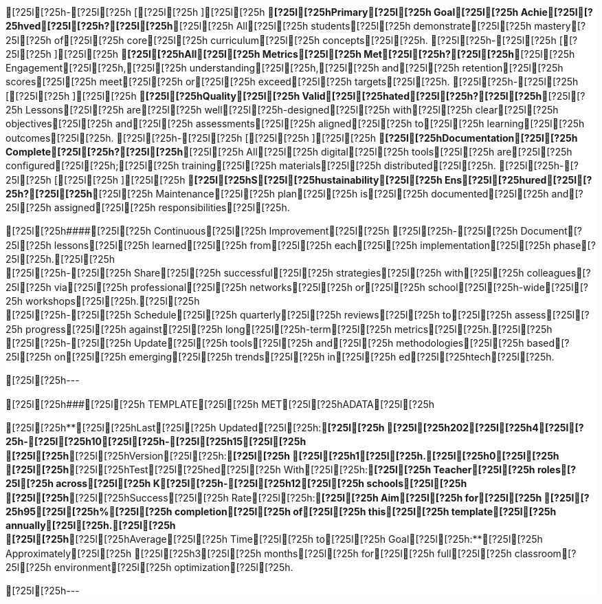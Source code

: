 [?25l[?25h-[?25l[?25h [[?25l[?25h ][?25l[?25h **[?25l[?25hPrimary[?25l[?25h Goal[?25l[?25h Achie[?25l[?25hved[?25l[?25h?[?25l[?25h**[?25l[?25h All[?25l[?25h students[?25l[?25h demonstrate[?25l[?25h mastery[?25l[?25h of[?25l[?25h core[?25l[?25h curriculum[?25l[?25h concepts[?25l[?25h.
[?25l[?25h-[?25l[?25h [[?25l[?25h ][?25l[?25h **[?25l[?25hAll[?25l[?25h Metrics[?25l[?25h Met[?25l[?25h?[?25l[?25h**[?25l[?25h Engagement[?25l[?25h,[?25l[?25h understanding[?25l[?25h,[?25l[?25h and[?25l[?25h retention[?25l[?25h scores[?25l[?25h meet[?25l[?25h or[?25l[?25h exceed[?25l[?25h targets[?25l[?25h.
[?25l[?25h-[?25l[?25h [[?25l[?25h ][?25l[?25h **[?25l[?25hQuality[?25l[?25h Valid[?25l[?25hated[?25l[?25h?[?25l[?25h**[?25l[?25h Lessons[?25l[?25h are[?25l[?25h well[?25l[?25h-designed[?25l[?25h with[?25l[?25h clear[?25l[?25h objectives[?25l[?25h and[?25l[?25h assessments[?25l[?25h aligned[?25l[?25h to[?25l[?25h learning[?25l[?25h outcomes[?25l[?25h.
[?25l[?25h-[?25l[?25h [[?25l[?25h ][?25l[?25h **[?25l[?25hDocumentation[?25l[?25h Complete[?25l[?25h?[?25l[?25h**[?25l[?25h All[?25l[?25h digital[?25l[?25h tools[?25l[?25h are[?25l[?25h configured[?25l[?25h;[?25l[?25h training[?25l[?25h materials[?25l[?25h distributed[?25l[?25h.
[?25l[?25h-[?25l[?25h [[?25l[?25h ][?25l[?25h **[?25l[?25hS[?25l[?25hustainability[?25l[?25h Ens[?25l[?25hured[?25l[?25h?[?25l[?25h**[?25l[?25h Maintenance[?25l[?25h plan[?25l[?25h is[?25l[?25h documented[?25l[?25h and[?25l[?25h assigned[?25l[?25h responsibilities[?25l[?25h.

[?25l[?25h####[?25l[?25h Continuous[?25l[?25h Improvement[?25l[?25h
[?25l[?25h-[?25l[?25h Document[?25l[?25h lessons[?25l[?25h learned[?25l[?25h from[?25l[?25h each[?25l[?25h implementation[?25l[?25h phase[?25l[?25h.[?25l[?25h  
[?25l[?25h-[?25l[?25h Share[?25l[?25h successful[?25l[?25h strategies[?25l[?25h with[?25l[?25h colleagues[?25l[?25h via[?25l[?25h professional[?25l[?25h networks[?25l[?25h or[?25l[?25h school[?25l[?25h-wide[?25l[?25h workshops[?25l[?25h.[?25l[?25h  
[?25l[?25h-[?25l[?25h Schedule[?25l[?25h quarterly[?25l[?25h reviews[?25l[?25h to[?25l[?25h assess[?25l[?25h progress[?25l[?25h against[?25l[?25h long[?25l[?25h-term[?25l[?25h metrics[?25l[?25h.[?25l[?25h  
[?25l[?25h-[?25l[?25h Update[?25l[?25h tools[?25l[?25h and[?25l[?25h methodologies[?25l[?25h based[?25l[?25h on[?25l[?25h emerging[?25l[?25h trends[?25l[?25h in[?25l[?25h ed[?25l[?25htech[?25l[?25h.

[?25l[?25h---

[?25l[?25h###[?25l[?25h TEMPLATE[?25l[?25h MET[?25l[?25hADATA[?25l[?25h

[?25l[?25h**[?25l[?25hLast[?25l[?25h Updated[?25l[?25h:**[?25l[?25h [?25l[?25h202[?25l[?25h4[?25l[?25h-[?25l[?25h10[?25l[?25h-[?25l[?25h15[?25l[?25h  
[?25l[?25h**[?25l[?25hVersion[?25l[?25h:**[?25l[?25h [?25l[?25h1[?25l[?25h.[?25l[?25h0[?25l[?25h  
[?25l[?25h**[?25l[?25hTest[?25l[?25hed[?25l[?25h With[?25l[?25h:**[?25l[?25h Teacher[?25l[?25h roles[?25l[?25h across[?25l[?25h K[?25l[?25h-[?25l[?25h12[?25l[?25h schools[?25l[?25h  
[?25l[?25h**[?25l[?25hSuccess[?25l[?25h Rate[?25l[?25h:**[?25l[?25h Aim[?25l[?25h for[?25l[?25h [?25l[?25h95[?25l[?25h%[?25l[?25h completion[?25l[?25h of[?25l[?25h this[?25l[?25h template[?25l[?25h annually[?25l[?25h.[?25l[?25h  
[?25l[?25h**[?25l[?25hAverage[?25l[?25h Time[?25l[?25h to[?25l[?25h Goal[?25l[?25h:**[?25l[?25h Approximately[?25l[?25h [?25l[?25h3[?25l[?25h months[?25l[?25h for[?25l[?25h full[?25l[?25h classroom[?25l[?25h environment[?25l[?25h optimization[?25l[?25h.

[?25l[?25h---
